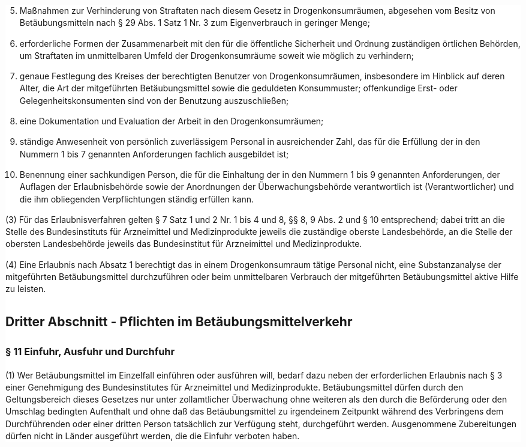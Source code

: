 
5.  Maßnahmen zur Verhinderung von Straftaten nach diesem Gesetz in
    Drogenkonsumräumen, abgesehen vom Besitz von Betäubungsmitteln nach §
    29 Abs. 1 Satz 1 Nr. 3 zum Eigenverbrauch in geringer Menge;


6.  erforderliche Formen der Zusammenarbeit mit den für die öffentliche
    Sicherheit und Ordnung zuständigen örtlichen Behörden, um Straftaten
    im unmittelbaren Umfeld der Drogenkonsumräume soweit wie möglich zu
    verhindern;


7.  genaue Festlegung des Kreises der berechtigten Benutzer von
    Drogenkonsumräumen, insbesondere im Hinblick auf deren Alter, die Art
    der mitgeführten Betäubungsmittel sowie die geduldeten Konsummuster;
    offenkundige Erst- oder Gelegenheitskonsumenten sind von der Benutzung
    auszuschließen;


8.  eine Dokumentation und Evaluation der Arbeit in den
    Drogenkonsumräumen;


9.  ständige Anwesenheit von persönlich zuverlässigem Personal in
    ausreichender Zahl, das für die Erfüllung der in den Nummern 1 bis 7
    genannten Anforderungen fachlich ausgebildet ist;


10. Benennung einer sachkundigen Person, die für die Einhaltung der in den
    Nummern 1 bis 9 genannten Anforderungen, der Auflagen der
    Erlaubnisbehörde sowie der Anordnungen der Überwachungsbehörde
    verantwortlich ist (Verantwortlicher) und die ihm obliegenden
    Verpflichtungen ständig erfüllen kann.




(3) Für das Erlaubnisverfahren gelten § 7 Satz 1 und 2 Nr. 1 bis 4 und
8, §§ 8, 9 Abs. 2 und § 10 entsprechend; dabei tritt an die Stelle des
Bundesinstituts für Arzneimittel und Medizinprodukte jeweils die
zuständige oberste Landesbehörde, an die Stelle der obersten
Landesbehörde jeweils das Bundesinstitut für Arzneimittel und
Medizinprodukte.

(4) Eine Erlaubnis nach Absatz 1 berechtigt das in einem
Drogenkonsumraum tätige Personal nicht, eine Substanzanalyse der
mitgeführten Betäubungsmittel durchzuführen oder beim unmittelbaren
Verbrauch der mitgeführten Betäubungsmittel aktive Hilfe zu leisten.


## Dritter Abschnitt - Pflichten im Betäubungsmittelverkehr



### § 11 Einfuhr, Ausfuhr und Durchfuhr

(1) Wer Betäubungsmittel im Einzelfall einführen oder ausführen will,
bedarf dazu neben der erforderlichen Erlaubnis nach § 3 einer
Genehmigung des Bundesinstitutes für Arzneimittel und Medizinprodukte.
Betäubungsmittel dürfen durch den Geltungsbereich dieses Gesetzes nur
unter zollamtlicher Überwachung ohne weiteren als den durch die
Beförderung oder den Umschlag bedingten Aufenthalt und ohne daß das
Betäubungsmittel zu irgendeinem Zeitpunkt während des Verbringens dem
Durchführenden oder einer dritten Person tatsächlich zur Verfügung
steht, durchgeführt werden. Ausgenommene Zubereitungen dürfen nicht in
Länder ausgeführt werden, die die Einfuhr verboten haben.
